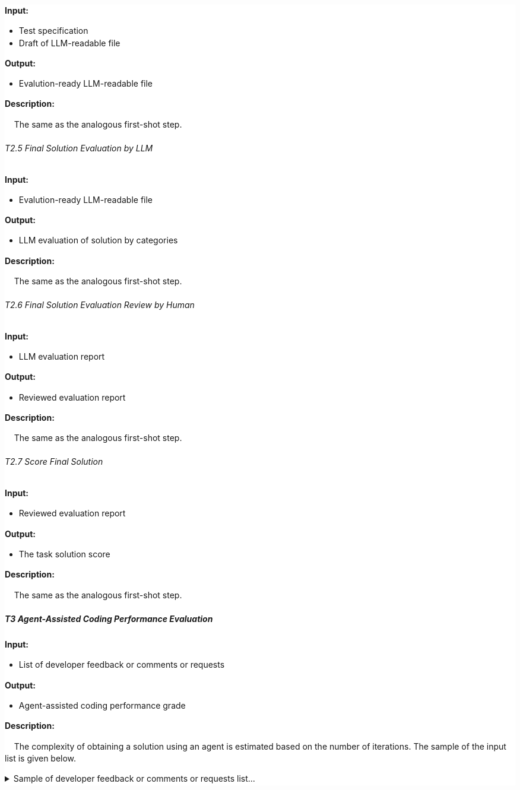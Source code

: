 **Input:**
- Test specification
- Draft of LLM-readable file

**Output:**
- Evalution-ready LLM-readable file

**Description:**

&nbsp;&nbsp;&nbsp;&nbsp;The same as the analogous first-shot step.

###### T2.5 Final Solution Evaluation by LLM

**Input:**
- Evalution-ready LLM-readable file

**Output:**
- LLM evaluation of solution by categories

**Description:**

&nbsp;&nbsp;&nbsp;&nbsp;The same as the analogous first-shot step.

###### T2.6 Final Solution Evaluation Review by Human

**Input:**
- LLM evaluation report

**Output:**
- Reviewed evaluation report

**Description:**

&nbsp;&nbsp;&nbsp;&nbsp;The same as the analogous first-shot step.

###### T2.7 Score Final Solution

**Input:**
- Reviewed evaluation report

**Output:**
- The task solution score

**Description:**

&nbsp;&nbsp;&nbsp;&nbsp;The same as the analogous first-shot step.

##### T3 Agent-Assisted Coding Performance Evaluation

**Input:**
- List of developer feedback or comments or requests

**Output:**
- Agent-assisted coding performance grade

**Description:**

&nbsp;&nbsp;&nbsp;&nbsp;The complexity of obtaining a solution using an agent is estimated based on the number of iterations. The sample of the input list is given below.

<details><summary>Sample of developer feedback or comments or requests list...</summary></details>
